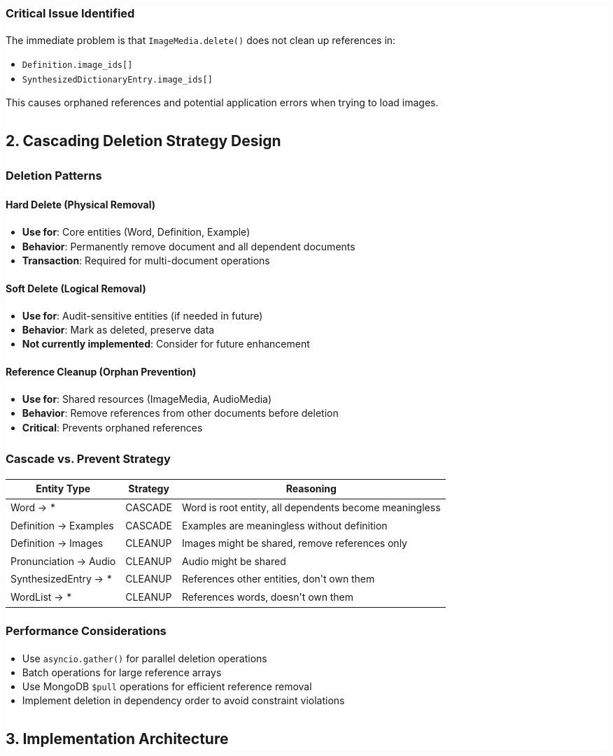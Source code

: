 ### **Critical Issue Identified**

The immediate problem is that `ImageMedia.delete()` does not clean up references in:
- `Definition.image_ids[]`
- `SynthesizedDictionaryEntry.image_ids[]`

This causes orphaned references and potential application errors when trying to load images.

## 2. Cascading Deletion Strategy Design

### Deletion Patterns

#### Hard Delete (Physical Removal)
- **Use for**: Core entities (Word, Definition, Example)
- **Behavior**: Permanently remove document and all dependent documents
- **Transaction**: Required for multi-document operations

#### Soft Delete (Logical Removal) 
- **Use for**: Audit-sensitive entities (if needed in future)
- **Behavior**: Mark as deleted, preserve data
- **Not currently implemented**: Consider for future enhancement

#### Reference Cleanup (Orphan Prevention)
- **Use for**: Shared resources (ImageMedia, AudioMedia)
- **Behavior**: Remove references from other documents before deletion
- **Critical**: Prevents orphaned references

### Cascade vs. Prevent Strategy

| Entity Type | Strategy | Reasoning |
|-------------|----------|-----------|
| Word → * | CASCADE | Word is root entity, all dependents become meaningless |
| Definition → Examples | CASCADE | Examples are meaningless without definition |
| Definition → Images | CLEANUP | Images might be shared, remove references only |
| Pronunciation → Audio | CLEANUP | Audio might be shared |
| SynthesizedEntry → * | CLEANUP | References other entities, don't own them |
| WordList → * | CLEANUP | References words, doesn't own them |

### Performance Considerations

- Use `asyncio.gather()` for parallel deletion operations
- Batch operations for large reference arrays
- Use MongoDB `$pull` operations for efficient reference removal
- Implement deletion in dependency order to avoid constraint violations

## 3. Implementation Architecture

